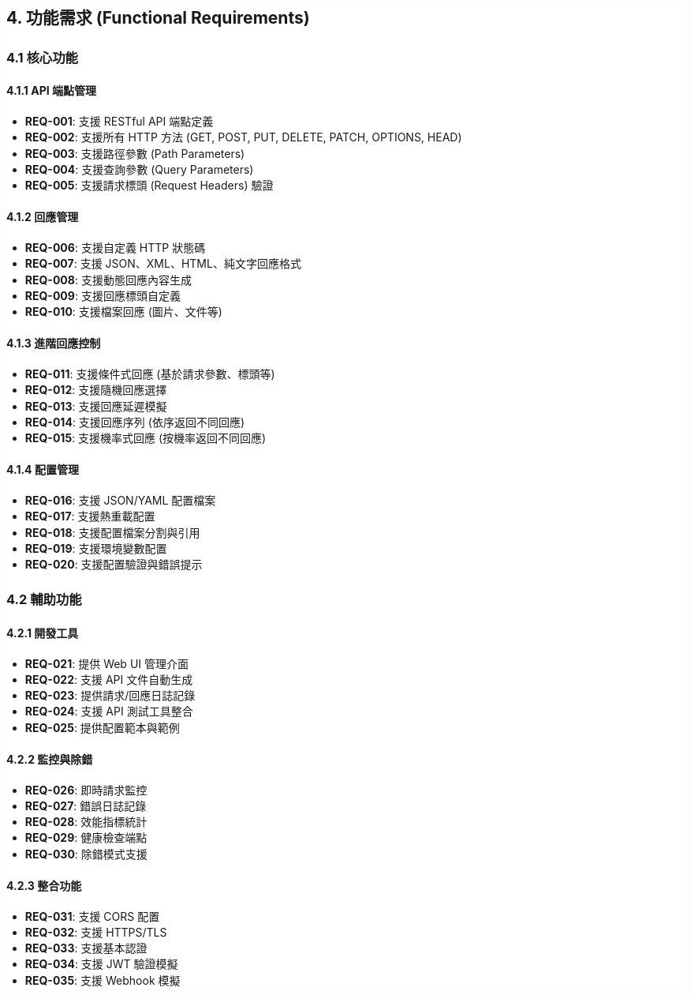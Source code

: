 ## 4. 功能需求 (Functional Requirements)

### 4.1 核心功能

#### 4.1.1 API 端點管理
- **REQ-001**: 支援 RESTful API 端點定義
- **REQ-002**: 支援所有 HTTP 方法 (GET, POST, PUT, DELETE, PATCH, OPTIONS, HEAD)
- **REQ-003**: 支援路徑參數 (Path Parameters)
- **REQ-004**: 支援查詢參數 (Query Parameters)
- **REQ-005**: 支援請求標頭 (Request Headers) 驗證

#### 4.1.2 回應管理
- **REQ-006**: 支援自定義 HTTP 狀態碼
- **REQ-007**: 支援 JSON、XML、HTML、純文字回應格式
- **REQ-008**: 支援動態回應內容生成
- **REQ-009**: 支援回應標頭自定義
- **REQ-010**: 支援檔案回應 (圖片、文件等)

#### 4.1.3 進階回應控制
- **REQ-011**: 支援條件式回應 (基於請求參數、標頭等)
- **REQ-012**: 支援隨機回應選擇
- **REQ-013**: 支援回應延遲模擬
- **REQ-014**: 支援回應序列 (依序返回不同回應)
- **REQ-015**: 支援機率式回應 (按機率返回不同回應)

#### 4.1.4 配置管理
- **REQ-016**: 支援 JSON/YAML 配置檔案
- **REQ-017**: 支援熱重載配置
- **REQ-018**: 支援配置檔案分割與引用
- **REQ-019**: 支援環境變數配置
- **REQ-020**: 支援配置驗證與錯誤提示

### 4.2 輔助功能

#### 4.2.1 開發工具
- **REQ-021**: 提供 Web UI 管理介面
- **REQ-022**: 支援 API 文件自動生成
- **REQ-023**: 提供請求/回應日誌記錄
- **REQ-024**: 支援 API 測試工具整合
- **REQ-025**: 提供配置範本與範例

#### 4.2.2 監控與除錯
- **REQ-026**: 即時請求監控
- **REQ-027**: 錯誤日誌記錄
- **REQ-028**: 效能指標統計
- **REQ-029**: 健康檢查端點
- **REQ-030**: 除錯模式支援

#### 4.2.3 整合功能
- **REQ-031**: 支援 CORS 配置
- **REQ-032**: 支援 HTTPS/TLS
- **REQ-033**: 支援基本認證
- **REQ-034**: 支援 JWT 驗證模擬
- **REQ-035**: 支援 Webhook 模擬
